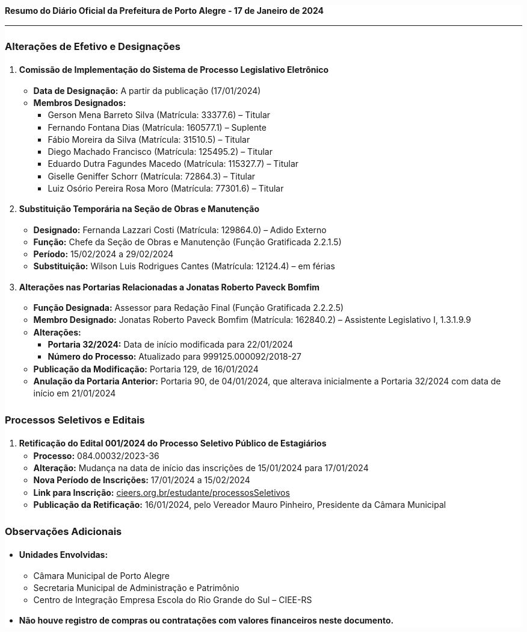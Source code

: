 **Resumo do Diário Oficial da Prefeitura de Porto Alegre - 17 de Janeiro de 2024**

---

### **Alterações de Efetivo e Designações**

1. **Comissão de Implementação do Sistema de Processo Legislativo Eletrônico**
   - **Data de Designação:** A partir da publicação (17/01/2024)
   - **Membros Designados:**
     - Gerson Mena Barreto Silva (Matrícula: 33377.6) – Titular
     - Fernando Fontana Dias (Matrícula: 160577.1) – Suplente
     - Fábio Moreira da Silva (Matrícula: 31510.5) – Titular
     - Diego Machado Francisco (Matrícula: 125495.2) – Titular
     - Eduardo Dutra Fagundes Macedo (Matrícula: 115327.7) – Titular
     - Giselle Geniffer Schorr (Matrícula: 72864.3) – Titular
     - Luiz Osório Pereira Rosa Moro (Matrícula: 77301.6) – Titular

2. **Substituição Temporária na Seção de Obras e Manutenção**
   - **Designado:** Fernanda Lazzari Costi (Matrícula: 129864.0) – Adido Externo
   - **Função:** Chefe da Seção de Obras e Manutenção (Função Gratificada 2.2.1.5)
   - **Período:** 15/02/2024 a 29/02/2024
   - **Substituição:** Wilson Luis Rodrigues Cantes (Matrícula: 12124.4) – em férias

3. **Alterações nas Portarias Relacionadas a Jonatas Roberto Paveck Bomfim**
   - **Função Designada:** Assessor para Redação Final (Função Gratificada 2.2.2.5)
   - **Membro Designado:** Jonatas Roberto Paveck Bomfim (Matrícula: 162840.2) – Assistente Legislativo I, 1.3.1.9.9
   - **Alterações:**
     - **Portaria 32/2024:** Data de início modificada para 22/01/2024
     - **Número do Processo:** Atualizado para 999125.000092/2018-27
   - **Publicação da Modificação:** Portaria 129, de 16/01/2024
   - **Anulação da Portaria Anterior:** Portaria 90, de 04/01/2024, que alterava inicialmente a Portaria 32/2024 com data de início em 21/01/2024

### **Processos Seletivos e Editais**

1. **Retificação do Edital 001/2024 do Processo Seletivo Público de Estagiários**
   - **Processo:** 084.00032/2023-36
   - **Alteração:** Mudança na data de início das inscrições de 15/01/2024 para 17/01/2024
   - **Nova Período de Inscrições:** 17/01/2024 a 15/02/2024
   - **Link para Inscrição:** [cieers.org.br/estudante/processosSeletivos](http://cieers.org.br/estudante/processosSeletivos)
   - **Publicação da Retificação:** 16/01/2024, pelo Vereador Mauro Pinheiro, Presidente da Câmara Municipal

### **Observações Adicionais**

- **Unidades Envolvidas:**
  - Câmara Municipal de Porto Alegre
  - Secretaria Municipal de Administração e Patrimônio
  - Centro de Integração Empresa Escola do Rio Grande do Sul – CIEE-RS

- **Não houve registro de compras ou contratações com valores financeiros neste documento.**

